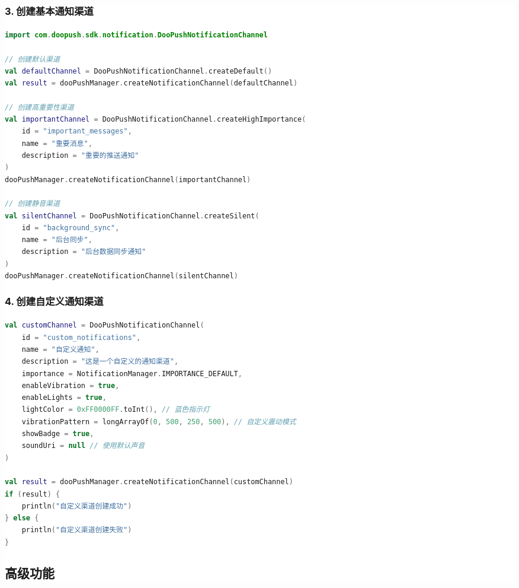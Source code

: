 ### 3. 创建基本通知渠道

```kotlin
import com.doopush.sdk.notification.DooPushNotificationChannel

// 创建默认渠道
val defaultChannel = DooPushNotificationChannel.createDefault()
val result = dooPushManager.createNotificationChannel(defaultChannel)

// 创建高重要性渠道
val importantChannel = DooPushNotificationChannel.createHighImportance(
    id = "important_messages",
    name = "重要消息",
    description = "重要的推送通知"
)
dooPushManager.createNotificationChannel(importantChannel)

// 创建静音渠道
val silentChannel = DooPushNotificationChannel.createSilent(
    id = "background_sync",
    name = "后台同步",
    description = "后台数据同步通知"
)
dooPushManager.createNotificationChannel(silentChannel)
```

### 4. 创建自定义通知渠道

```kotlin
val customChannel = DooPushNotificationChannel(
    id = "custom_notifications",
    name = "自定义通知",
    description = "这是一个自定义的通知渠道",
    importance = NotificationManager.IMPORTANCE_DEFAULT,
    enableVibration = true,
    enableLights = true,
    lightColor = 0xFF0000FF.toInt(), // 蓝色指示灯
    vibrationPattern = longArrayOf(0, 500, 250, 500), // 自定义震动模式
    showBadge = true,
    soundUri = null // 使用默认声音
)

val result = dooPushManager.createNotificationChannel(customChannel)
if (result) {
    println("自定义渠道创建成功")
} else {
    println("自定义渠道创建失败")
}
```

## 高级功能

